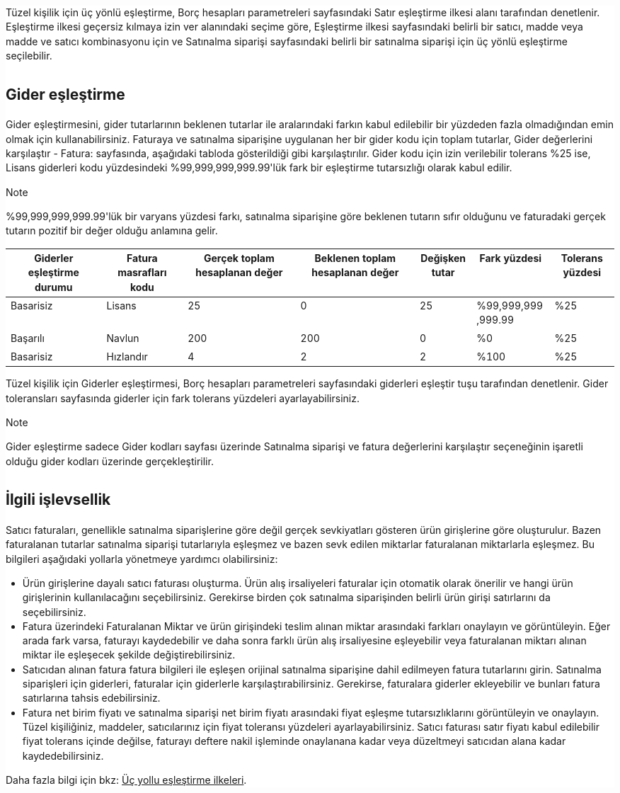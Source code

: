 Tüzel kişilik için üç yönlü eşleştirme, Borç hesapları parametreleri sayfasındaki Satır eşleştirme ilkesi alanı tarafından denetlenir. Eşleştirme ilkesi geçersiz kılmaya izin ver alanındaki seçime göre, Eşleştirme ilkesi sayfasındaki belirli bir satıcı, madde veya madde ve satıcı kombinasyonu için ve Satınalma siparişi sayfasındaki belirli bir satınalma siparişi için üç yönlü eşleştirme seçilebilir.

## <a name="charges-matching"></a> Gider eşleştirme
Gider eşleştirmesini, gider tutarlarının beklenen tutarlar ile aralarındaki farkın kabul edilebilir bir yüzdeden fazla olmadığından emin olmak için kullanabilirsiniz. Faturaya ve satınalma siparişine uygulanan her bir gider kodu için toplam tutarlar, Gider değerlerini karşılaştır - Fatura: sayfasında, aşağıdaki tabloda gösterildiği gibi karşılaştırılır. Gider kodu için izin verilebilir tolerans %25 ise, Lisans giderleri kodu yüzdesindeki %99,999,999,999.99'lük fark bir eşleştirme tutarsızlığı olarak kabul edilir.

> [!NOTE] 
> %99,999,999,999.99'lük bir varyans yüzdesi farkı, satınalma siparişine göre beklenen tutarın sıfır olduğunu ve faturadaki gerçek tutarın pozitif bir değer olduğu anlamına gelir. 

| Giderler eşleştirme durumu | Fatura masrafları kodu | Gerçek toplam hesaplanan değer | Beklenen toplam hesaplanan değer | Değişken tutar | Fark yüzdesi | Tolerans yüzdesi |
|----------------------|----------------------|-------------------------------|---------------------------------|-----------------|---------------------|----------------------|
| Basarisiz               | Lisans              | 25                            | 0                               | 25              | %99,999,999,999.99  | %25                  |
| Başarılı               | Navlun              | 200                           | 200                             | 0               | %0                  | %25                  |
| Basarisiz               | Hızlandır             | 4                             | 2                               | 2               | %100                | %25                  |

Tüzel kişilik için Giderler eşleştirmesi, Borç hesapları parametreleri sayfasındaki giderleri eşleştir tuşu tarafından denetlenir. Gider toleransları sayfasında giderler için fark tolerans yüzdeleri ayarlayabilirsiniz.

> [!NOTE]
> Gider eşleştirme sadece Gider kodları sayfası üzerinde Satınalma siparişi ve fatura değerlerini karşılaştır seçeneğinin işaretli olduğu gider kodları üzerinde gerçekleştirilir.

## <a name="related-functionality"></a> İlgili işlevsellik
Satıcı faturaları, genellikle satınalma siparişlerine göre değil gerçek sevkiyatları gösteren ürün girişlerine göre oluşturulur. Bazen faturalanan tutarlar satınalma siparişi tutarlarıyla eşleşmez ve bazen sevk edilen miktarlar faturalanan miktarlarla eşleşmez. Bu bilgileri aşağıdaki yollarla yönetmeye yardımcı olabilirsiniz:
-   Ürün girişlerine dayalı satıcı faturası oluşturma. Ürün alış irsaliyeleri faturalar için otomatik olarak önerilir ve hangi ürün girişlerinin kullanılacağını seçebilirsiniz. Gerekirse birden çok satınalma siparişinden belirli ürün girişi satırlarını da seçebilirsiniz.
-   Fatura üzerindeki Faturalanan Miktar ve ürün girişindeki teslim alınan miktar arasındaki farkları onaylayın ve görüntüleyin. Eğer arada fark varsa, faturayı kaydedebilir ve daha sonra farklı ürün alış irsaliyesine eşleyebilir veya faturalanan miktarı alınan miktar ile eşleşecek şekilde değiştirebilirsiniz.
-   Satıcıdan alınan fatura fatura bilgileri ile eşleşen orijinal satınalma siparişine dahil edilmeyen fatura tutarlarını girin. Satınalma siparişleri için giderleri, faturalar için giderlerle karşılaştırabilirsiniz. Gerekirse, faturalara giderler ekleyebilir ve bunları fatura satırlarına tahsis edebilirsiniz.
-   Fatura net birim fiyatı ve satınalma siparişi net birim fiyatı arasındaki fiyat eşleşme tutarsızlıklarını görüntüleyin ve onaylayın. Tüzel kişiliğiniz, maddeler, satıcılarınız için fiyat toleransı yüzdeleri ayarlayabilirsiniz. Satıcı faturası satır fiyatı kabul edilebilir fiyat tolerans içinde değilse, faturayı deftere nakil işleminde onaylanana kadar veya düzeltmeyi satıcıdan alana kadar kaydedebilirsiniz.

Daha fazla bilgi için bkz: [Üç yollu eşleştirme ilkeleri](three-way-matching-policies.md).






